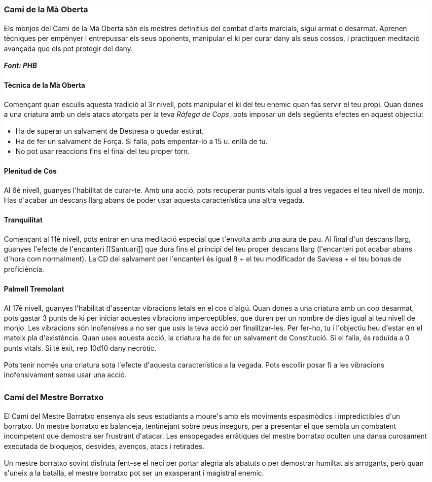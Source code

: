 

### Camí de la Mà Oberta

Els monjos del Camí de la Mà Oberta són els mestres definitius del combat d'arts marcials, sigui armat o desarmat. Aprenen tècniques per empènyer i entrepussar els seus oponents, manipular el ki per curar dany als seus cossos, i practiquen meditació avançada que els pot protegir del dany.

***Font: PHB***

#### Tècnica de la Mà Oberta
Començant quan esculls aquesta tradició al 3r nivell, pots manipular el ki del teu enemic quan fas servir el teu propi. Quan dones a una criatura amb un dels atacs atorgats per la teva *Ràfega de Cops*, pots imposar un dels següents efectes en aquest objectiu:

- Ha de superar un salvament de Destresa o quedar estirat.
- Ha de fer un salvament de Força. Si falla, pots empentar-lo a 15 u. enllà de tu.
- No pot usar reaccions fins el final del teu proper torn.

#### Plenitud de Cos
Al 6è nivell, guanyes l'habilitat de curar-te. Amb una acció, pots recuperar punts vitals igual a tres vegades el teu nivell de monjo. Has d'acabar un descans llarg abans de poder usar aquesta característica una altra vegada.

#### Tranquilitat
Començant al 11è nivell, pots entrar en una meditació especial que t'envolta amb una aura de pau. Al final d'un descans llarg, guanyes l'efecte de l'encanteri [[Santuari]] que dura fins el principi del teu proper descans llarg (l'encanteri pot acabar abans d'hora com normalment). La CD del salvament per l'encanteri és igual 8 + el teu modificador de Saviesa + el teu bonus de proficiència.

#### Palmell Tremolant
Al 17è nivell, guanyes l'habilitat d'assentar vibracions letals en el cos d'algú. Quan dones a una criatura amb un cop desarmat, pots gastar 3 punts de ki per iniciar aquestes vibracions imperceptibles, que duren per un nombre de dies igual al teu nivell de monjo. Les vibracions són inofensives a no ser que usis la teva acció per finalitzar-les. Per fer-ho, tu i l'objectiu heu d'estar en el mateix pla d'existència. Quan uses aquesta acció, la criatura ha de fer un salvament de Constitució. Si el falla, és reduïda a 0 punts vitals. Si té èxit, rep 10d10 dany necròtic.

Pots tenir només una criatura sota l'efecte d'aquesta característica a la vegada. Pots escollir posar fi a les vibracions inofensivament sense usar una acció.



### Camí del Mestre Borratxo

El Camí del Mestre Borratxo ensenya als seus estudiants a moure's amb els moviments espasmòdics i impredictibles d'un borratxo. Un mestre borratxo es balanceja, tentinejant sobre peus insegurs, per a presentar el que sembla un combatent incompetent que demostra ser frustrant d'atacar. Les ensopegades erràtiques del mestre borratxo oculten una dansa curosament executada de bloquejos, desvides, avenços, atacs i retirades.

Un mestre borratxo sovint disfruta fent-se el neci per portar alegria als abatuts o per demostrar humiltat als arrogants, però quan s'uneix a la batalla, el mestre borratxo pot ser un exasperant i magistral enemic.
